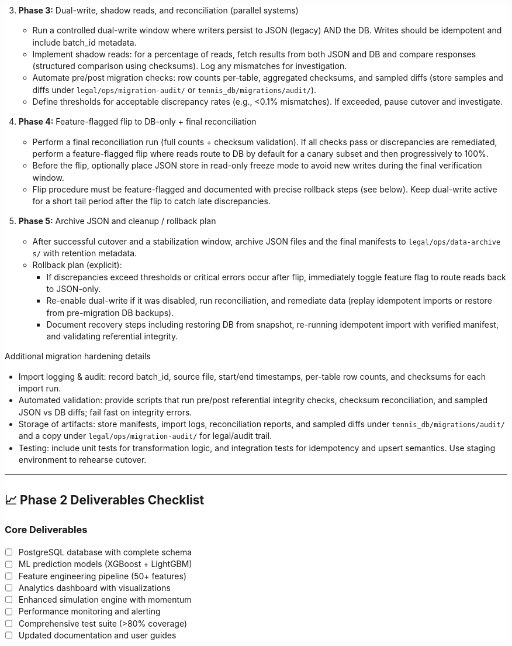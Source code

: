 3. **Phase 3:** Dual-write, shadow reads, and reconciliation (parallel systems)
   - Run a controlled dual-write window where writers persist to JSON (legacy) AND the DB. Writes should be idempotent and include batch_id metadata.
   - Implement shadow reads: for a percentage of reads, fetch results from both JSON and DB and compare responses (structured comparison using checksums). Log any mismatches for investigation.
   - Automate pre/post migration checks: row counts per-table, aggregated checksums, and sampled diffs (store samples and diffs under `legal/ops/migration-audit/` or `tennis_db/migrations/audit/`).
   - Define thresholds for acceptable discrepancy rates (e.g., <0.1% mismatches). If exceeded, pause cutover and investigate.

4. **Phase 4:** Feature-flagged flip to DB-only + final reconciliation
   - Perform a final reconciliation run (full counts + checksum validation). If all checks pass or discrepancies are remediated, perform a feature-flagged flip where reads route to DB by default for a canary subset and then progressively to 100%.
   - Before the flip, optionally place JSON store in read-only freeze mode to avoid new writes during the final verification window.
   - Flip procedure must be feature-flagged and documented with precise rollback steps (see below). Keep dual-write active for a short tail period after the flip to catch late discrepancies.

5. **Phase 5:** Archive JSON and cleanup / rollback plan
   - After successful cutover and a stabilization window, archive JSON files and the final manifests to `legal/ops/data-archives/` with retention metadata.
   - Rollback plan (explicit):
     - If discrepancies exceed thresholds or critical errors occur after flip, immediately toggle feature flag to route reads back to JSON-only.
     - Re-enable dual-write if it was disabled, run reconciliation, and remediate data (replay idempotent imports or restore from pre-migration DB backups).
     - Document recovery steps including restoring DB from snapshot, re-running idempotent import with verified manifest, and validating referential integrity.

Additional migration hardening details
- Import logging & audit: record batch_id, source file, start/end timestamps, per-table row counts, and checksums for each import run.
- Automated validation: provide scripts that run pre/post referential integrity checks, checksum reconciliation, and sampled JSON vs DB diffs; fail fast on integrity errors.
- Storage of artifacts: store manifests, import logs, reconciliation reports, and sampled diffs under `tennis_db/migrations/audit/` and a copy under `legal/ops/migration-audit/` for legal/audit trail.
- Testing: include unit tests for transformation logic, and integration tests for idempotency and upsert semantics. Use staging environment to rehearse cutover.

---

## 📈 Phase 2 Deliverables Checklist

### **Core Deliverables**
- [ ] PostgreSQL database with complete schema
- [ ] ML prediction models (XGBoost + LightGBM)
- [ ] Feature engineering pipeline (50+ features)
- [ ] Analytics dashboard with visualizations
- [ ] Enhanced simulation engine with momentum
- [ ] Performance monitoring and alerting
- [ ] Comprehensive test suite (>80% coverage)
- [ ] Updated documentation and user guides
